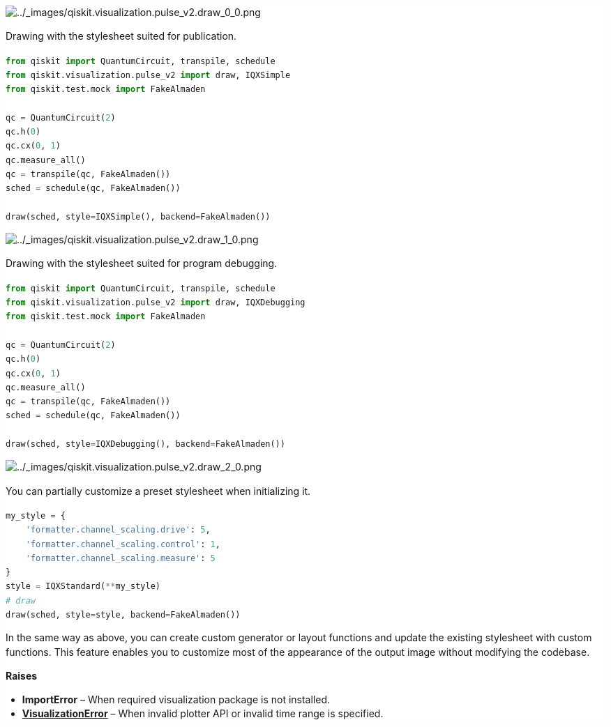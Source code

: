 ![../\_images/qiskit.visualization.pulse\_v2.draw\_0\_0.png](/images/api/qiskit/0.26/qiskit.visualization.pulse_v2.draw_0_0.png)

Drawing with the stylesheet suited for publication.

```python
from qiskit import QuantumCircuit, transpile, schedule
from qiskit.visualization.pulse_v2 import draw, IQXSimple
from qiskit.test.mock import FakeAlmaden

qc = QuantumCircuit(2)
qc.h(0)
qc.cx(0, 1)
qc.measure_all()
qc = transpile(qc, FakeAlmaden())
sched = schedule(qc, FakeAlmaden())

draw(sched, style=IQXSimple(), backend=FakeAlmaden())
```

![../\_images/qiskit.visualization.pulse\_v2.draw\_1\_0.png](/images/api/qiskit/0.26/qiskit.visualization.pulse_v2.draw_1_0.png)

Drawing with the stylesheet suited for program debugging.

```python
from qiskit import QuantumCircuit, transpile, schedule
from qiskit.visualization.pulse_v2 import draw, IQXDebugging
from qiskit.test.mock import FakeAlmaden

qc = QuantumCircuit(2)
qc.h(0)
qc.cx(0, 1)
qc.measure_all()
qc = transpile(qc, FakeAlmaden())
sched = schedule(qc, FakeAlmaden())

draw(sched, style=IQXDebugging(), backend=FakeAlmaden())
```

![../\_images/qiskit.visualization.pulse\_v2.draw\_2\_0.png](/images/api/qiskit/0.26/qiskit.visualization.pulse_v2.draw_2_0.png)

You can partially customize a preset stylesheet when initializing it.

```python
my_style = {
    'formatter.channel_scaling.drive': 5,
    'formatter.channel_scaling.control': 1,
    'formatter.channel_scaling.measure': 5
}
style = IQXStandard(**my_style)
# draw
draw(sched, style=style, backend=FakeAlmaden())
```

In the same way as above, you can create custom generator or layout functions and update the existing stylesheet with custom functions. This feature enables you to customize most of the appearance of the output image without modifying the codebase.

**Raises**

*   **ImportError** – When required visualization package is not installed.
*   [**VisualizationError**](qiskit.visualization.VisualizationError "qiskit.visualization.VisualizationError") – When invalid plotter API or invalid time range is specified.

